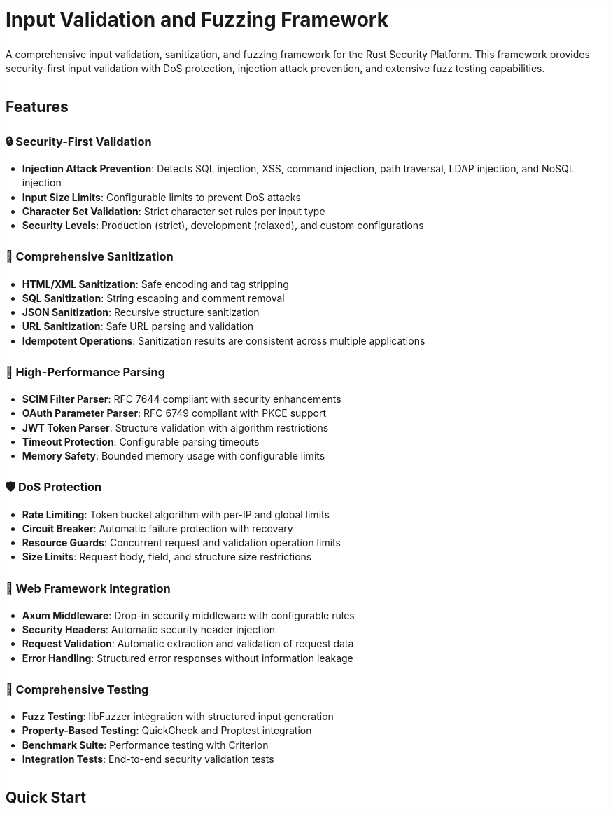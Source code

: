 # Input Validation and Fuzzing Framework

A comprehensive input validation, sanitization, and fuzzing framework for the Rust Security Platform. This framework provides security-first input validation with DoS protection, injection attack prevention, and extensive fuzz testing capabilities.

## Features

### 🔒 Security-First Validation
- **Injection Attack Prevention**: Detects SQL injection, XSS, command injection, path traversal, LDAP injection, and NoSQL injection
- **Input Size Limits**: Configurable limits to prevent DoS attacks
- **Character Set Validation**: Strict character set rules per input type
- **Security Levels**: Production (strict), development (relaxed), and custom configurations

### 🧹 Comprehensive Sanitization
- **HTML/XML Sanitization**: Safe encoding and tag stripping
- **SQL Sanitization**: String escaping and comment removal
- **JSON Sanitization**: Recursive structure sanitization
- **URL Sanitization**: Safe URL parsing and validation
- **Idempotent Operations**: Sanitization results are consistent across multiple applications

### 🚀 High-Performance Parsing
- **SCIM Filter Parser**: RFC 7644 compliant with security enhancements
- **OAuth Parameter Parser**: RFC 6749 compliant with PKCE support
- **JWT Token Parser**: Structure validation with algorithm restrictions
- **Timeout Protection**: Configurable parsing timeouts
- **Memory Safety**: Bounded memory usage with configurable limits

### 🛡️ DoS Protection
- **Rate Limiting**: Token bucket algorithm with per-IP and global limits
- **Circuit Breaker**: Automatic failure protection with recovery
- **Resource Guards**: Concurrent request and validation operation limits
- **Size Limits**: Request body, field, and structure size restrictions

### 🔧 Web Framework Integration
- **Axum Middleware**: Drop-in security middleware with configurable rules
- **Security Headers**: Automatic security header injection
- **Request Validation**: Automatic extraction and validation of request data
- **Error Handling**: Structured error responses without information leakage

### 🧪 Comprehensive Testing
- **Fuzz Testing**: libFuzzer integration with structured input generation
- **Property-Based Testing**: QuickCheck and Proptest integration
- **Benchmark Suite**: Performance testing with Criterion
- **Integration Tests**: End-to-end security validation tests

## Quick Start
